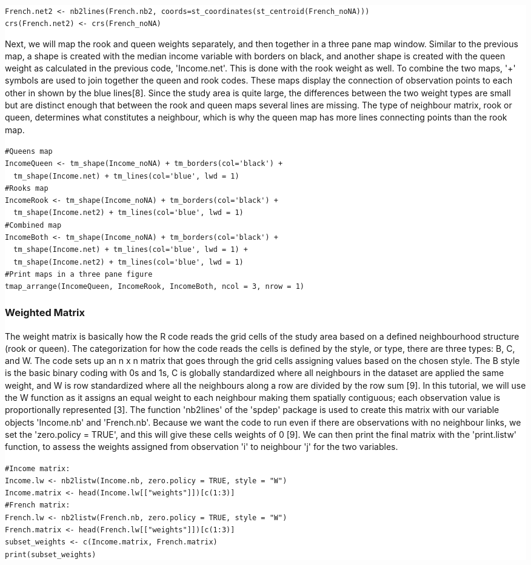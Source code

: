 ```{r Neighbours, echo=TRUE, eval=TRUE, warning=FALSE}
French.net2 <- nb2lines(French.nb2, coords=st_coordinates(st_centroid(French_noNA)))
crs(French.net2) <- crs(French_noNA)
```

Next, we will map the rook and queen weights separately, and then together in a three pane map window. Similar to the previous map, a shape is created with the median income variable with borders on black, and another shape is created with the queen weight as calculated in the previous code, 'Income.net'. This is done with the rook weight as well. To combine the two maps, '+' symbols are used to join together the queen and rook codes. 
These maps display the connection of observation points to each other in shown by the blue lines[8]. Since the study area is quite large, the differences between the two weight types are small but are distinct enough that between the rook and queen maps several lines are missing. The type of neighbour matrix, rook or queen, determines what constitutes a neighbour, which is why the queen map has more lines connecting points than the rook map. 

```{r Neighboursmap, echo=TRUE, eval=TRUE, warning=FALSE, fig.cap="Kelowna census dissemination areas showing median total income neighbours queens weight (left)  rooks weight (middle) and the combination of the two (right)."}
#Queens map
IncomeQueen <- tm_shape(Income_noNA) + tm_borders(col='black') + 
  tm_shape(Income.net) + tm_lines(col='blue', lwd = 1)
#Rooks map
IncomeRook <- tm_shape(Income_noNA) + tm_borders(col='black') + 
  tm_shape(Income.net2) + tm_lines(col='blue', lwd = 1)
#Combined map
IncomeBoth <- tm_shape(Income_noNA) + tm_borders(col='black') + 
  tm_shape(Income.net) + tm_lines(col='blue', lwd = 1) +
  tm_shape(Income.net2) + tm_lines(col='blue', lwd = 1)
#Print maps in a three pane figure
tmap_arrange(IncomeQueen, IncomeRook, IncomeBoth, ncol = 3, nrow = 1)
```
### Weighted Matrix
The weight matrix is basically how the R code reads the grid cells of the study area based on a defined neighbourhood structure (rook or queen). The categorization for how the code reads the cells is defined by the style, or type, there are three types: B, C, and W. The code sets up an n x n matrix that goes through the grid cells assigning values based on the chosen style. The B style is the basic binary coding with 0s and 1s, C is globally standardized where all neighbours in the dataset are applied the same weight, and W is row standardized where all the neighbours along a row are divided by the row sum [9]. In this tutorial, we will use the W function as it assigns an equal weight to each neighbour making them spatially contiguous; each observation value is proportionally represented [3].
The function 'nb2lines' of the 'spdep' package is used to create this matrix with our variable objects 'Income.nb' and 'French.nb'. Because we want the code to run even if there are observations with no neighbour links, we set the 'zero.policy = TRUE', and this will give these cells weights of 0 [9]. We can then print the final matrix with the 'print.listw' function, to assess the weights assigned from observation 'i' to neighbour 'j' for the two variables. 

```{r Final weights, echo=TRUE, eval=TRUE, warning=FALSE}
#Income matrix:
Income.lw <- nb2listw(Income.nb, zero.policy = TRUE, style = "W")
Income.matrix <- head(Income.lw[["weights"]])[c(1:3)]
#French matrix:
French.lw <- nb2listw(French.nb, zero.policy = TRUE, style = "W")
French.matrix <- head(French.lw[["weights"]])[c(1:3)]
subset_weights <- c(Income.matrix, French.matrix)
print(subset_weights)
```
